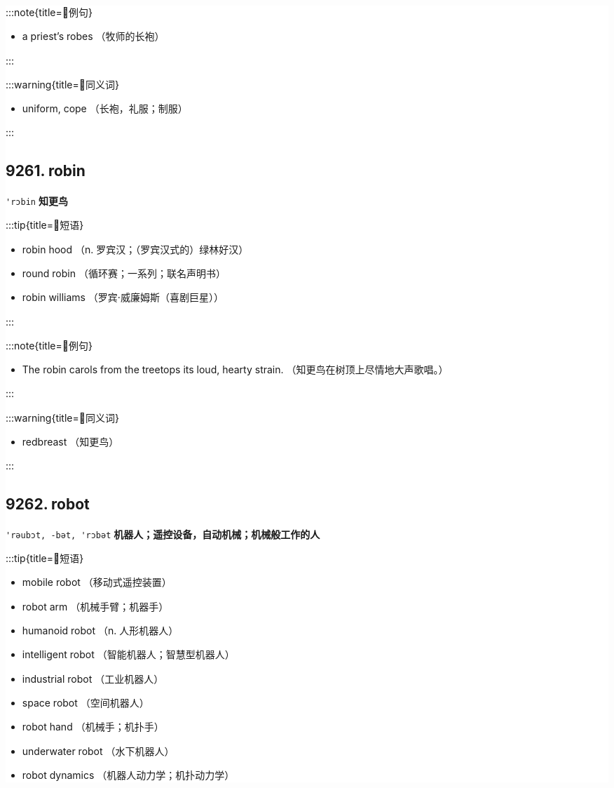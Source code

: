 :::note{title=🎤例句}

- a priest’s robes （牧师的长袍）

:::

:::warning{title=🤔同义词}

- uniform, cope （长袍，礼服；制服）

:::


## 9261. robin

`'rɔbin`  **知更鸟**

:::tip{title=🤩短语}

- robin hood （n. 罗宾汉；（罗宾汉式的）绿林好汉）

- round robin （循环赛；一系列；联名声明书）

- robin williams （罗宾·威廉姆斯（喜剧巨星））

:::

:::note{title=🎤例句}

- The robin carols from the treetops its loud, hearty strain. （知更鸟在树顶上尽情地大声歌唱。）

:::

:::warning{title=🤔同义词}

- redbreast （知更鸟）

:::


## 9262. robot

`'rəubɔt, -bət, 'rɔbət`  **机器人；遥控设备，自动机械；机械般工作的人**

:::tip{title=🤩短语}

- mobile robot （移动式遥控装置）

- robot arm （机械手臂；机器手）

- humanoid robot （n. 人形机器人）

- intelligent robot （智能机器人；智慧型机器人）

- industrial robot （工业机器人）

- space robot （空间机器人）

- robot hand （机械手；机扑手）

- underwater robot （水下机器人）

- robot dynamics （机器人动力学；机扑动力学）

